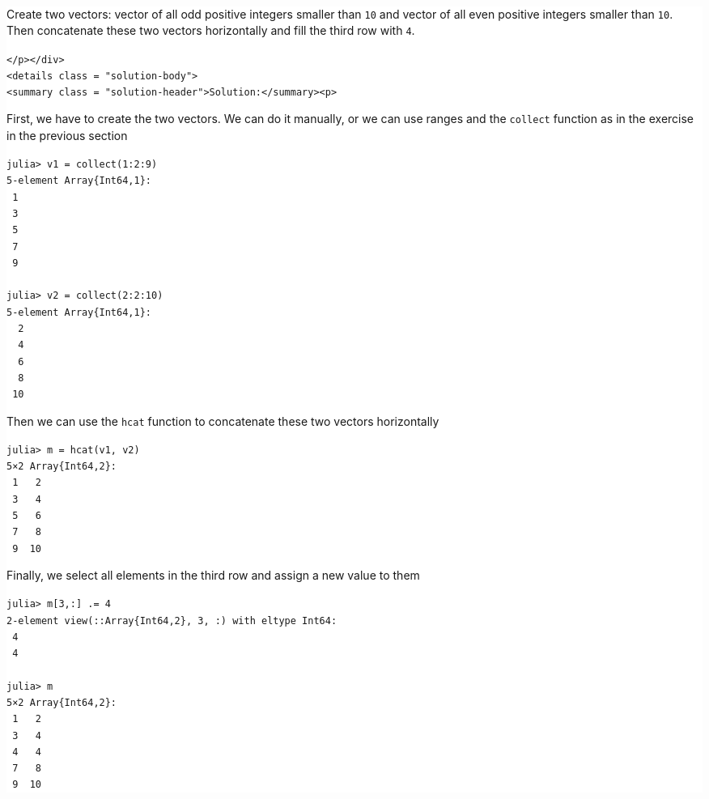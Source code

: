 Create two vectors: vector of all odd positive integers smaller than `10` and vector of all even positive integers smaller than `10`. Then concatenate these two vectors horizontally and fill the third row with `4`.

```@raw html
</p></div>
<details class = "solution-body">
<summary class = "solution-header">Solution:</summary><p>
```

First, we have to create the two vectors. We can do it manually, or we can use ranges and the `collect` function as in the exercise in the previous section

```jldoctest matrices_ex
julia> v1 = collect(1:2:9)
5-element Array{Int64,1}:
 1
 3
 5
 7
 9

julia> v2 = collect(2:2:10)
5-element Array{Int64,1}:
  2
  4
  6
  8
 10
```

Then we can use the `hcat` function to concatenate these two vectors horizontally

```jldoctest matrices_ex
julia> m = hcat(v1, v2)
5×2 Array{Int64,2}:
 1   2
 3   4
 5   6
 7   8
 9  10
```

Finally, we select all elements in the third row and assign a new value to them

```jldoctest matrices_ex
julia> m[3,:] .= 4
2-element view(::Array{Int64,2}, 3, :) with eltype Int64:
 4
 4

julia> m
5×2 Array{Int64,2}:
 1   2
 3   4
 4   4
 7   8
 9  10
```
